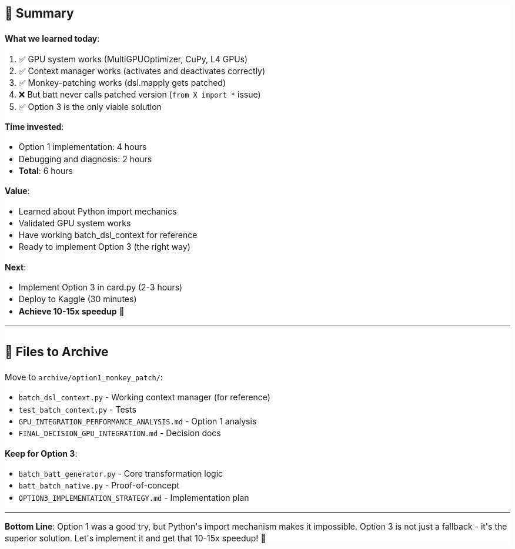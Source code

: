 ## 🎯 Summary

**What we learned today**:
1. ✅ GPU system works (MultiGPUOptimizer, CuPy, L4 GPUs)
2. ✅ Context manager works (activates and deactivates correctly)
3. ✅ Monkey-patching works (dsl.mapply gets patched)
4. ❌ But batt never calls patched version (`from X import *` issue)
5. ✅ Option 3 is the only viable solution

**Time invested**:
- Option 1 implementation: 4 hours
- Debugging and diagnosis: 2 hours  
- **Total**: 6 hours

**Value**:
- Learned about Python import mechanics
- Validated GPU system works
- Have working batch_dsl_context for reference
- Ready to implement Option 3 (the right way)

**Next**:
- Implement Option 3 in card.py (2-3 hours)
- Deploy to Kaggle (30 minutes)
- **Achieve 10-15x speedup** 🚀

---

## 📁 Files to Archive

Move to `archive/option1_monkey_patch/`:
- `batch_dsl_context.py` - Working context manager (for reference)
- `test_batch_context.py` - Tests
- `GPU_INTEGRATION_PERFORMANCE_ANALYSIS.md` - Option 1 analysis
- `FINAL_DECISION_GPU_INTEGRATION.md` - Decision docs

**Keep for Option 3**:
- `batch_batt_generator.py` - Core transformation logic
- `batt_batch_native.py` - Proof-of-concept
- `OPTION3_IMPLEMENTATION_STRATEGY.md` - Implementation plan

---

**Bottom Line**: Option 1 was a good try, but Python's import mechanism makes it impossible. Option 3 is not just a fallback - it's the superior solution. Let's implement it and get that 10-15x speedup! 🚀
